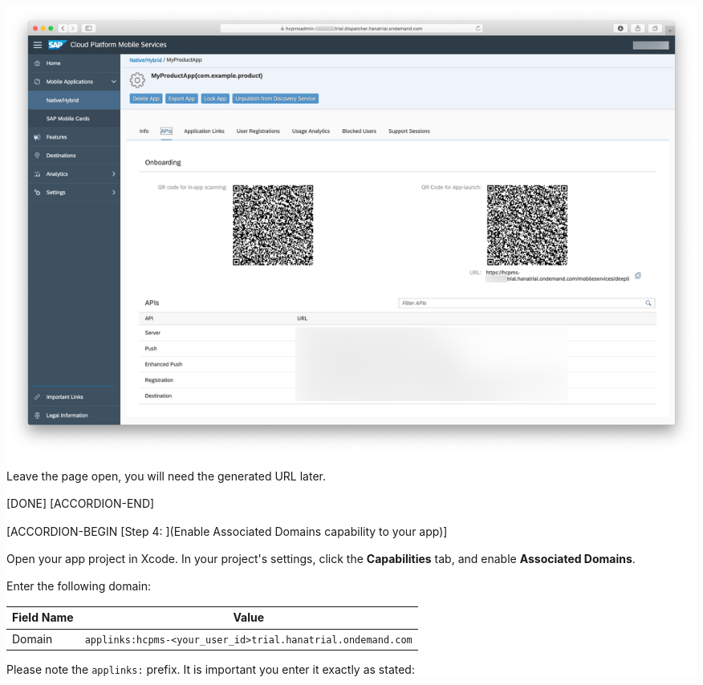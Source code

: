 ![Define application link](fiori-ios-scpms-universal-link-09.png)

Leave the page open, you will need the generated URL later.


[DONE]
[ACCORDION-END]

[ACCORDION-BEGIN [Step 4: ](Enable Associated Domains capability to your app)]

Open your app project in Xcode. In your project's settings, click the **Capabilities** tab, and enable **Associated Domains**.

Enter the following domain:

| Field Name | Value |
|----|----|
| Domain | `applinks:hcpms-<your_user_id>trial.hanatrial.ondemand.com` |

Please note the `applinks:` prefix. It is important you enter it exactly as stated:
